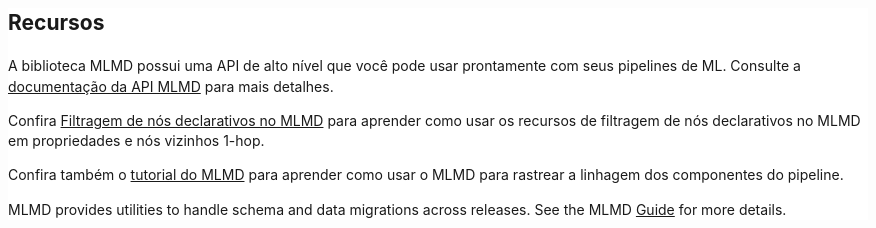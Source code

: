 ## Recursos

A biblioteca MLMD possui uma API de alto nível que você pode usar prontamente com seus pipelines de ML. Consulte a [documentação da API MLMD](https://www.tensorflow.org/tfx/ml_metadata/api_docs/python/mlmd) para mais detalhes.

Confira [Filtragem de nós declarativos no MLMD](https://github.com/google/ml-metadata/blob/v1.2.0/ml_metadata/proto/metadata_store.proto#L708-L786) para aprender como usar os recursos de filtragem de nós declarativos no MLMD em propriedades e nós vizinhos 1-hop.

Confira também o [tutorial do MLMD](https://www.tensorflow.org/tfx/tutorials/mlmd/mlmd_tutorial) para aprender como usar o MLMD para rastrear a linhagem dos componentes do pipeline.

MLMD provides utilities to handle schema and data migrations across releases. See the MLMD [Guide](https://github.com/google/ml-metadata/blob/master/g3doc/get_started.md#upgrade-the-mlmd-library) for more details.
